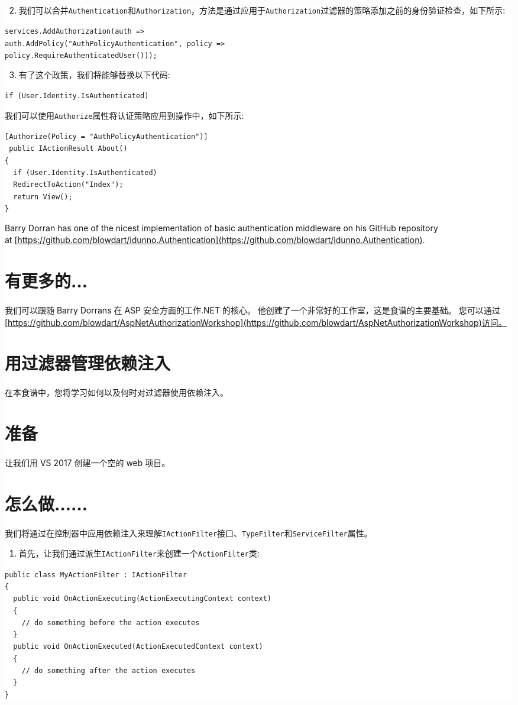 2.  我们可以合并`Authentication`和`Authorization`，方法是通过应用于`Authorization`过滤器的策略添加之前的身份验证检查，如下所示:

```
services.AddAuthorization(auth =>
auth.AddPolicy("AuthPolicyAuthentication", policy =>
policy.RequireAuthenticatedUser()));
```

3.  有了这个政策，我们将能够替换以下代码:

```
if (User.Identity.IsAuthenticated)
```

我们可以使用`Authorize`属性将认证策略应用到操作中，如下所示:

```
[Authorize(Policy = "AuthPolicyAuthentication")]
 public IActionResult About()
{
  if (User.Identity.IsAuthenticated)
  RedirectToAction("Index");
  return View();
}
```

Barry Dorran has one of the nicest implementation of basic authentication middleware on his GitHub repository at [https://github.com/blowdart/idunno.Authentication](https://github.com/blowdart/idunno.Authentication).

# 有更多的…

我们可以跟随 Barry Dorrans 在 ASP 安全方面的工作.NET 的核心。 他创建了一个非常好的工作室，这是食谱的主要基础。 您可以通过[https://github.com/blowdart/AspNetAuthorizationWorkshop](https://github.com/blowdart/AspNetAuthorizationWorkshop)访问。

# 用过滤器管理依赖注入

在本食谱中，您将学习如何以及何时对过滤器使用依赖注入。

# 准备

让我们用 VS 2017 创建一个空的 web 项目。

# 怎么做……

我们将通过在控制器中应用依赖注入来理解`IActionFilter`接口、`TypeFilter`和`ServiceFilter`属性。

1.  首先，让我们通过派生`IActionFilter`来创建一个`ActionFilter`类:

```
public class MyActionFilter : IActionFilter
{
  public void OnActionExecuting(ActionExecutingContext context)
  {
    // do something before the action executes
  }
  public void OnActionExecuted(ActionExecutedContext context)
  {
    // do something after the action executes
  }
}
```
